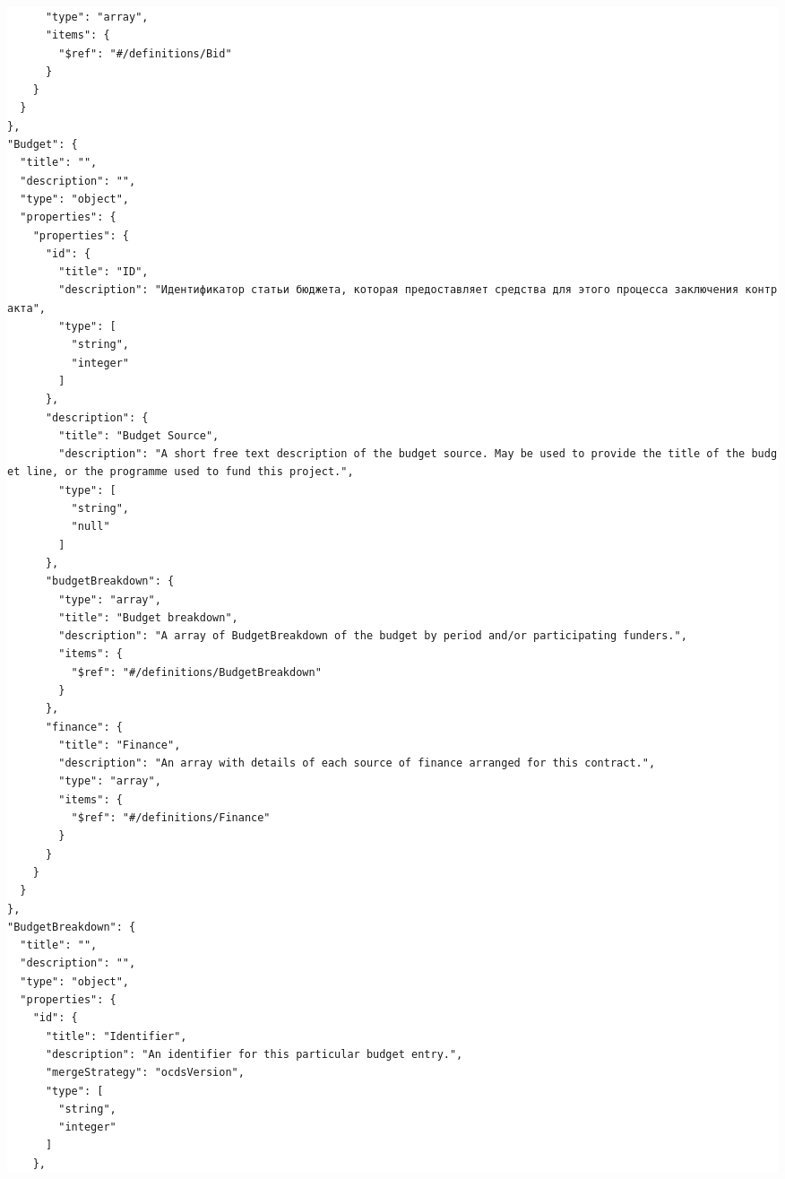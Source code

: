           "type": "array",
          "items": {
            "$ref": "#/definitions/Bid"
          }
        }
      }
    },
    "Budget": {
      "title": "",
      "description": "",
      "type": "object",
      "properties": {
        "properties": {
          "id": {
            "title": "ID",
            "description": "Идентификатор статьи бюджета, которая предоставляет средства для этого процесса заключения контракта",
            "type": [
              "string",
              "integer"
            ]
          },
          "description": {
            "title": "Budget Source",
            "description": "A short free text description of the budget source. May be used to provide the title of the budget line, or the programme used to fund this project.",
            "type": [
              "string",
              "null"
            ]
          },
          "budgetBreakdown": {
            "type": "array",
            "title": "Budget breakdown",
            "description": "A array of BudgetBreakdown of the budget by period and/or participating funders.",
            "items": {
              "$ref": "#/definitions/BudgetBreakdown"
            }
          },
          "finance": {
            "title": "Finance",
            "description": "An array with details of each source of finance arranged for this contract.",
            "type": "array",
            "items": {
              "$ref": "#/definitions/Finance"
            }
          }
        }
      }
    },
    "BudgetBreakdown": {
      "title": "",
      "description": "",
      "type": "object",
      "properties": {
        "id": {
          "title": "Identifier",
          "description": "An identifier for this particular budget entry.",
          "mergeStrategy": "ocdsVersion",
          "type": [
            "string",
            "integer"
          ]
        },